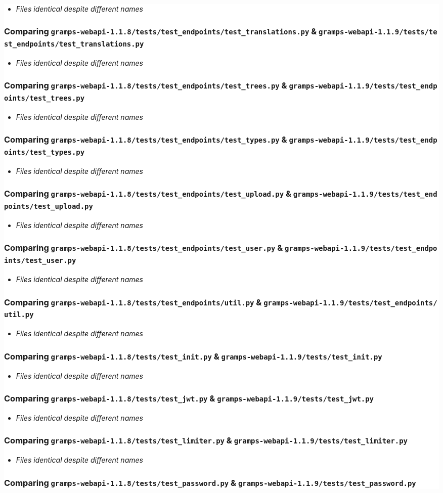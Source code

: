  * *Files identical despite different names*

### Comparing `gramps-webapi-1.1.8/tests/test_endpoints/test_translations.py` & `gramps-webapi-1.1.9/tests/test_endpoints/test_translations.py`

 * *Files identical despite different names*

### Comparing `gramps-webapi-1.1.8/tests/test_endpoints/test_trees.py` & `gramps-webapi-1.1.9/tests/test_endpoints/test_trees.py`

 * *Files identical despite different names*

### Comparing `gramps-webapi-1.1.8/tests/test_endpoints/test_types.py` & `gramps-webapi-1.1.9/tests/test_endpoints/test_types.py`

 * *Files identical despite different names*

### Comparing `gramps-webapi-1.1.8/tests/test_endpoints/test_upload.py` & `gramps-webapi-1.1.9/tests/test_endpoints/test_upload.py`

 * *Files identical despite different names*

### Comparing `gramps-webapi-1.1.8/tests/test_endpoints/test_user.py` & `gramps-webapi-1.1.9/tests/test_endpoints/test_user.py`

 * *Files identical despite different names*

### Comparing `gramps-webapi-1.1.8/tests/test_endpoints/util.py` & `gramps-webapi-1.1.9/tests/test_endpoints/util.py`

 * *Files identical despite different names*

### Comparing `gramps-webapi-1.1.8/tests/test_init.py` & `gramps-webapi-1.1.9/tests/test_init.py`

 * *Files identical despite different names*

### Comparing `gramps-webapi-1.1.8/tests/test_jwt.py` & `gramps-webapi-1.1.9/tests/test_jwt.py`

 * *Files identical despite different names*

### Comparing `gramps-webapi-1.1.8/tests/test_limiter.py` & `gramps-webapi-1.1.9/tests/test_limiter.py`

 * *Files identical despite different names*

### Comparing `gramps-webapi-1.1.8/tests/test_password.py` & `gramps-webapi-1.1.9/tests/test_password.py`
